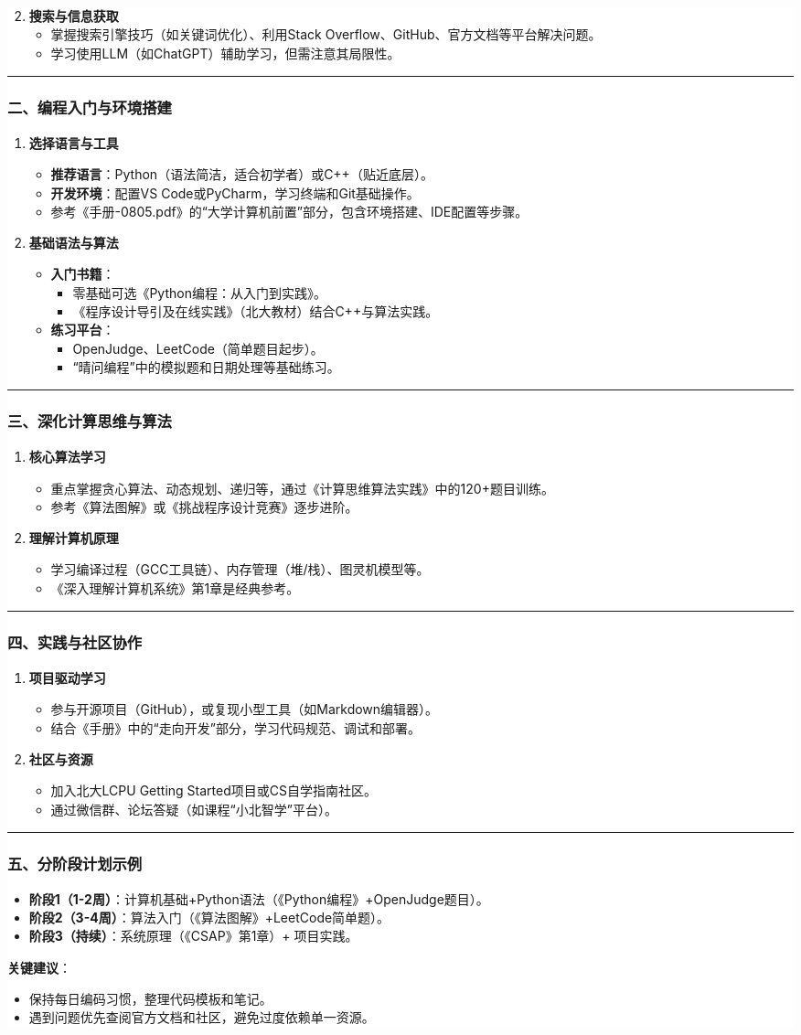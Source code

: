 2. **搜索与信息获取**  
   - 掌握搜索引擎技巧（如关键词优化）、利用Stack Overflow、GitHub、官方文档等平台解决问题。  
   - 学习使用LLM（如ChatGPT）辅助学习，但需注意其局限性。

---

### 二、**编程入门与环境搭建**
1. **选择语言与工具**  
   - **推荐语言**：Python（语法简洁，适合初学者）或C++（贴近底层）。  
   - **开发环境**：配置VS Code或PyCharm，学习终端和Git基础操作。  
   - 参考《手册-0805.pdf》的“大学计算机前置”部分，包含环境搭建、IDE配置等步骤。  

2. **基础语法与算法**  
   - **入门书籍**：  
     - 零基础可选《Python编程：从入门到实践》。  
     - 《程序设计导引及在线实践》（北大教材）结合C++与算法实践。  
   - **练习平台**：  
     - OpenJudge、LeetCode（简单题目起步）。  
     - “晴问编程”中的模拟题和日期处理等基础练习。  

---

### 三、**深化计算思维与算法**
1. **核心算法学习**  
   - 重点掌握贪心算法、动态规划、递归等，通过《计算思维算法实践》中的120+题目训练。  
   - 参考《算法图解》或《挑战程序设计竞赛》逐步进阶。  

2. **理解计算机原理**  
   - 学习编译过程（GCC工具链）、内存管理（堆/栈）、图灵机模型等。  
   - 《深入理解计算机系统》第1章是经典参考。  

---

### 四、**实践与社区协作**
1. **项目驱动学习**  
   - 参与开源项目（GitHub），或复现小型工具（如Markdown编辑器）。  
   - 结合《手册》中的“走向开发”部分，学习代码规范、调试和部署。  

2. **社区与资源**  
   - 加入北大LCPU Getting Started项目或CS自学指南社区。  
   - 通过微信群、论坛答疑（如课程“小北智学”平台）。  

---

### 五、**分阶段计划示例**
- **阶段1（1-2周）**：计算机基础+Python语法（《Python编程》+OpenJudge题目）。  
- **阶段2（3-4周）**：算法入门（《算法图解》+LeetCode简单题）。  
- **阶段3（持续）**：系统原理（《CSAP》第1章）+ 项目实践。  

**关键建议**：  
- 保持每日编码习惯，整理代码模板和笔记。  
- 遇到问题优先查阅官方文档和社区，避免过度依赖单一资源。  
